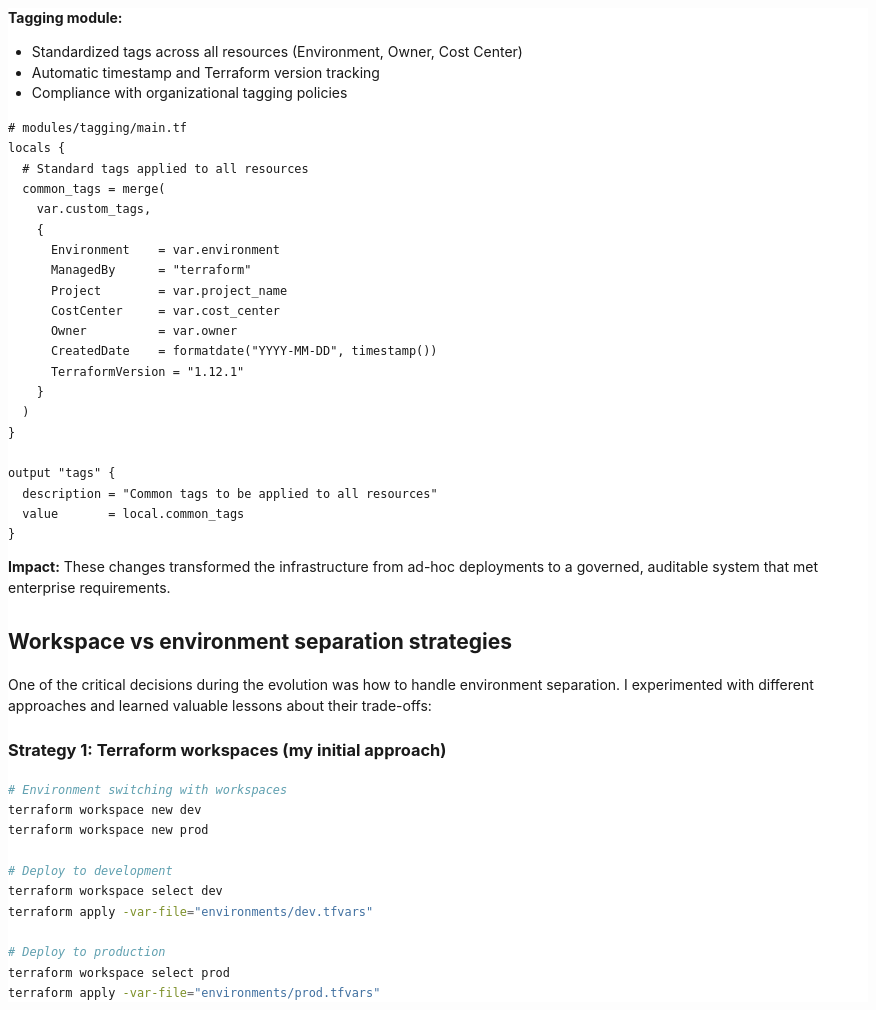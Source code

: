 **Tagging module:**
- Standardized tags across all resources (Environment, Owner, Cost Center)
- Automatic timestamp and Terraform version tracking
- Compliance with organizational tagging policies

```hcl
# modules/tagging/main.tf
locals {
  # Standard tags applied to all resources
  common_tags = merge(
    var.custom_tags,
    {
      Environment    = var.environment
      ManagedBy      = "terraform"
      Project        = var.project_name
      CostCenter     = var.cost_center
      Owner          = var.owner
      CreatedDate    = formatdate("YYYY-MM-DD", timestamp())
      TerraformVersion = "1.12.1"
    }
  )
}

output "tags" {
  description = "Common tags to be applied to all resources"
  value       = local.common_tags
}
```

**Impact:** These changes transformed the infrastructure from ad-hoc deployments to a governed, auditable system that met enterprise requirements.

## Workspace vs environment separation strategies

One of the critical decisions during the evolution was how to handle environment separation. I experimented with different approaches and learned valuable lessons about their trade-offs:

### Strategy 1: Terraform workspaces (my initial approach)

```bash
# Environment switching with workspaces
terraform workspace new dev
terraform workspace new prod

# Deploy to development
terraform workspace select dev
terraform apply -var-file="environments/dev.tfvars"

# Deploy to production  
terraform workspace select prod
terraform apply -var-file="environments/prod.tfvars"
```
